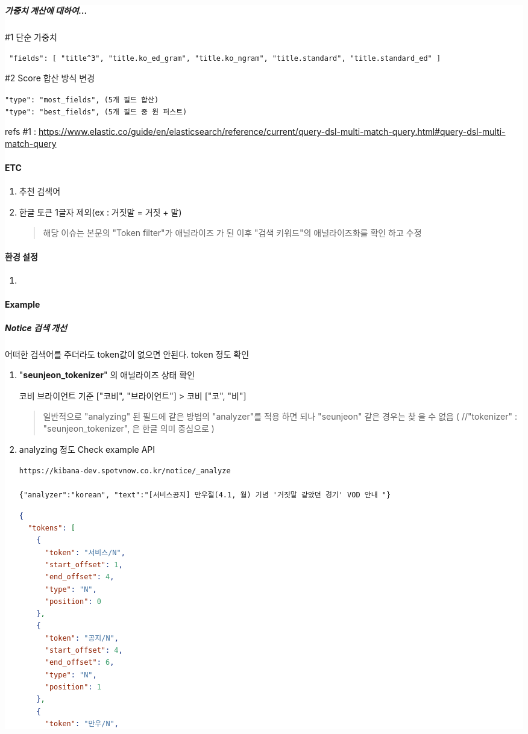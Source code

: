 ##### 가중치 계산에 대하여...

#1 단순 가중치

```
 "fields": [ "title^3", "title.ko_ed_gram", "title.ko_ngram", "title.standard", "title.standard_ed" ]
```

#2 Score 합산 방식 변경

```
"type": "most_fields", (5개 필드 합산)
"type": "best_fields", (5개 필드 중 윈 퍼스트)
```

refs #1 : https://www.elastic.co/guide/en/elasticsearch/reference/current/query-dsl-multi-match-query.html#query-dsl-multi-match-query

#### ETC

1. 추천 검색어

2. 한글 토큰 1글자 제외(ex : 거짓말 = 거짓 + 말)

   > 해당 이슈는 본문의 "Token filter"가 애널라이즈 가 된 이후 "검색 키워드"의 애널라이즈화를 확인 하고 수정

#### 환경 설정

1.

#### Example

##### Notice 검색 개선

어떠한 검색어를 주더라도 token값이 없으면 안된다. token 정도 확인

1. "**seunjeon_tokenizer**" 의 애널라이즈 상태 확인

   코비 브라이언트 기준 ["코비", "브라이언트"] > 코비 ["코", "비"]

   > 일반적으로 "analyzing" 된 필드에 같은 방법의 "analyzer"를 적용 하면 되나 "seunjeon" 같은 경우는 찾 을 수 없음 ( //"tokenizer" : "seunjeon_tokenizer", 은 한글 의미 중심으로 )

1. analyzing 정도 Check
   example API

   ```
   https://kibana-dev.spotvnow.co.kr/notice/_analyze

   {"analyzer":"korean", "text":"[서비스공지] 만우절(4.1, 월) 기념 '거짓말 같았던 경기' VOD 안내 "}
   ```

   ```json
   {
     "tokens": [
       {
         "token": "서비스/N",
         "start_offset": 1,
         "end_offset": 4,
         "type": "N",
         "position": 0
       },
       {
         "token": "공지/N",
         "start_offset": 4,
         "end_offset": 6,
         "type": "N",
         "position": 1
       },
       {
         "token": "만우/N",
   ```